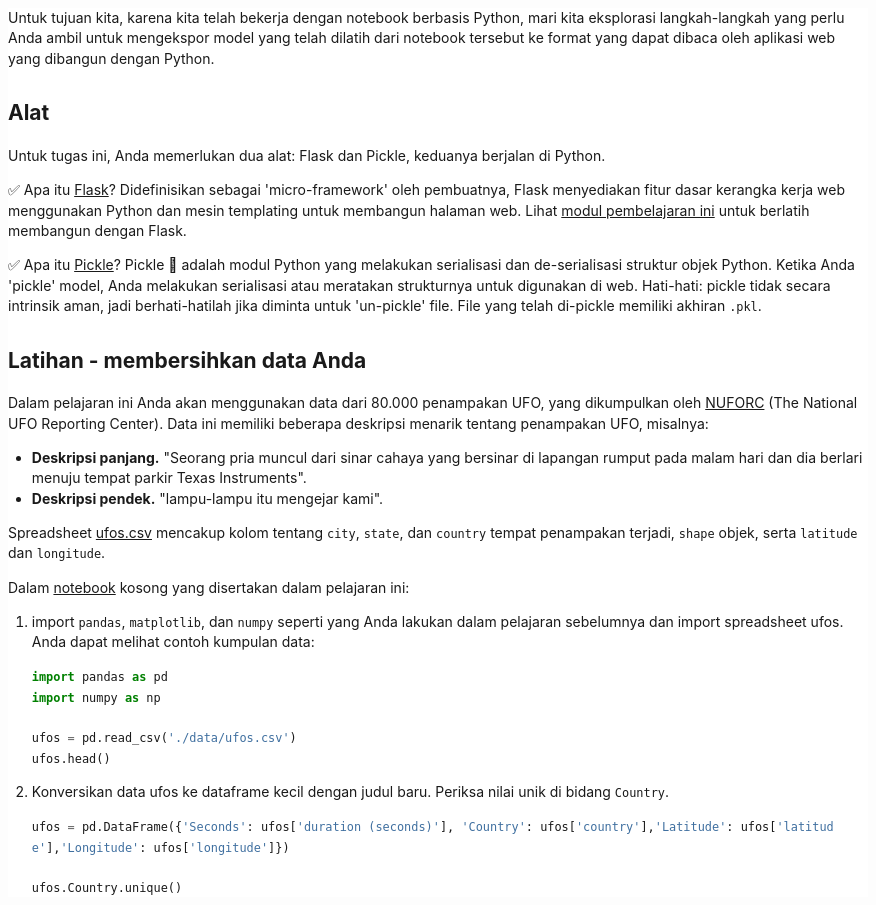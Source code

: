 Untuk tujuan kita, karena kita telah bekerja dengan notebook berbasis Python, mari kita eksplorasi langkah-langkah yang perlu Anda ambil untuk mengekspor model yang telah dilatih dari notebook tersebut ke format yang dapat dibaca oleh aplikasi web yang dibangun dengan Python.

## Alat

Untuk tugas ini, Anda memerlukan dua alat: Flask dan Pickle, keduanya berjalan di Python.

✅ Apa itu [Flask](https://palletsprojects.com/p/flask/)? Didefinisikan sebagai 'micro-framework' oleh pembuatnya, Flask menyediakan fitur dasar kerangka kerja web menggunakan Python dan mesin templating untuk membangun halaman web. Lihat [modul pembelajaran ini](https://docs.microsoft.com/learn/modules/python-flask-build-ai-web-app?WT.mc_id=academic-77952-leestott) untuk berlatih membangun dengan Flask.

✅ Apa itu [Pickle](https://docs.python.org/3/library/pickle.html)? Pickle 🥒 adalah modul Python yang melakukan serialisasi dan de-serialisasi struktur objek Python. Ketika Anda 'pickle' model, Anda melakukan serialisasi atau meratakan strukturnya untuk digunakan di web. Hati-hati: pickle tidak secara intrinsik aman, jadi berhati-hatilah jika diminta untuk 'un-pickle' file. File yang telah di-pickle memiliki akhiran `.pkl`.

## Latihan - membersihkan data Anda

Dalam pelajaran ini Anda akan menggunakan data dari 80.000 penampakan UFO, yang dikumpulkan oleh [NUFORC](https://nuforc.org) (The National UFO Reporting Center). Data ini memiliki beberapa deskripsi menarik tentang penampakan UFO, misalnya:

- **Deskripsi panjang.** "Seorang pria muncul dari sinar cahaya yang bersinar di lapangan rumput pada malam hari dan dia berlari menuju tempat parkir Texas Instruments".
- **Deskripsi pendek.** "lampu-lampu itu mengejar kami".

Spreadsheet [ufos.csv](../../../../3-Web-App/1-Web-App/data/ufos.csv) mencakup kolom tentang `city`, `state`, dan `country` tempat penampakan terjadi, `shape` objek, serta `latitude` dan `longitude`.

Dalam [notebook](../../../../3-Web-App/1-Web-App/notebook.ipynb) kosong yang disertakan dalam pelajaran ini:

1. import `pandas`, `matplotlib`, dan `numpy` seperti yang Anda lakukan dalam pelajaran sebelumnya dan import spreadsheet ufos. Anda dapat melihat contoh kumpulan data:

    ```python
    import pandas as pd
    import numpy as np
    
    ufos = pd.read_csv('./data/ufos.csv')
    ufos.head()
    ```

1. Konversikan data ufos ke dataframe kecil dengan judul baru. Periksa nilai unik di bidang `Country`.

    ```python
    ufos = pd.DataFrame({'Seconds': ufos['duration (seconds)'], 'Country': ufos['country'],'Latitude': ufos['latitude'],'Longitude': ufos['longitude']})
    
    ufos.Country.unique()
    ```

